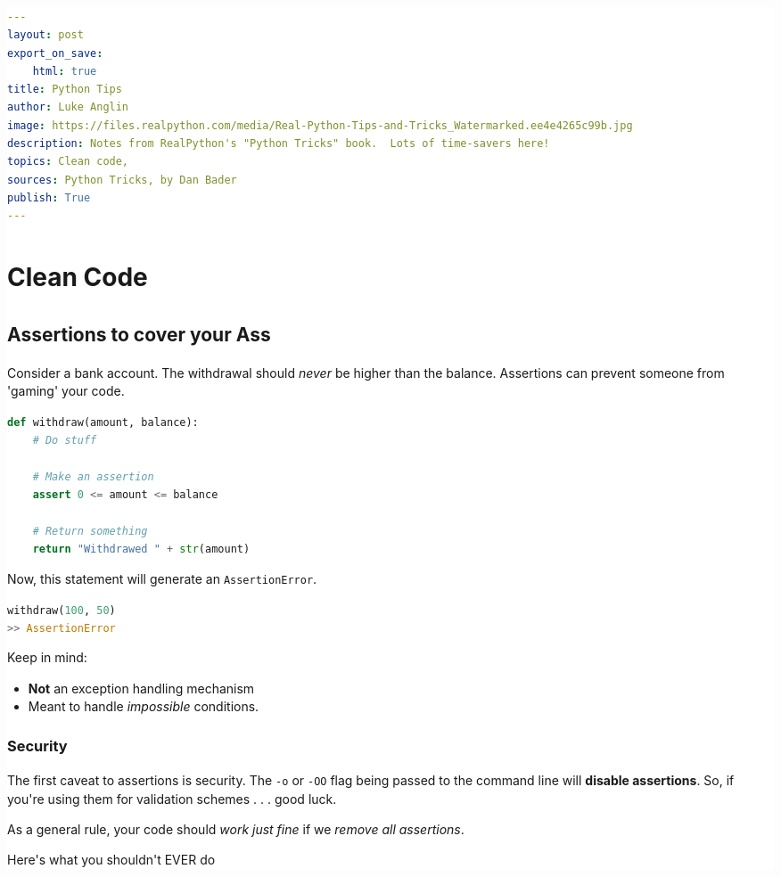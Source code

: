```yaml
---
layout: post
export_on_save: 
    html: true 
title: Python Tips
author: Luke Anglin
image: https://files.realpython.com/media/Real-Python-Tips-and-Tricks_Watermarked.ee4e4265c99b.jpg
description: Notes from RealPython's "Python Tricks" book.  Lots of time-savers here! 
topics: Clean code, 
sources: Python Tricks, by Dan Bader
publish: True
---
```



# Clean Code 

## Assertions to cover your Ass

Consider a bank account.  The withdrawal should *never* be higher than the balance.  Assertions can prevent someone from 'gaming' your code.  

```python 
def withdraw(amount, balance):
    # Do stuff 

    # Make an assertion
    assert 0 <= amount <= balance 

    # Return something
    return "Withdrawed " + str(amount)
```

Now, this statement will generate an `AssertionError`. 

```python 
withdraw(100, 50)
>> AssertionError
```

Keep in mind: 

* **Not** an exception handling mechanism
* Meant to handle *impossible* conditions.

### Security 

The first caveat to assertions is security.  The `-o` or `-OO` flag being passed to the command line will **disable assertions**.  So, if you're using them for validation schemes . . . good luck.  

As a general rule, your code should *work just fine* if we *remove all assertions*. 

Here's what you <span class="text-danger">shouldn't EVER do</span>
